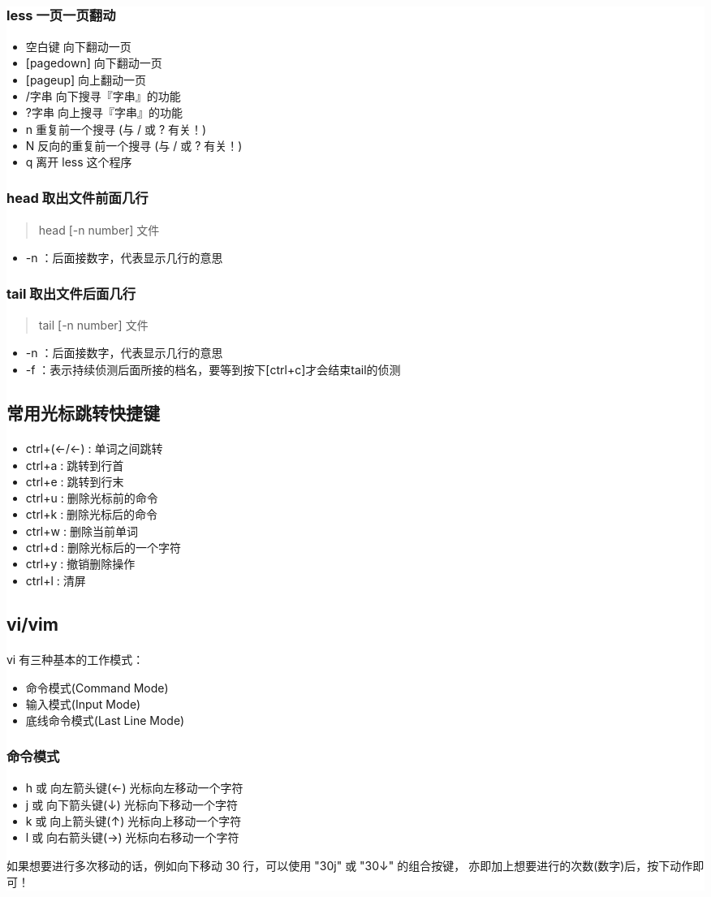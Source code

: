 ### less 一页一页翻动

* 空白键     向下翻动一页
* [pagedown] 向下翻动一页
* [pageup]   向上翻动一页
* /字串      向下搜寻『字串』的功能
* ?字串      向上搜寻『字串』的功能
* n          重复前一个搜寻 (与 / 或 ? 有关！)
* N          反向的重复前一个搜寻 (与 / 或 ? 有关！)
* q          离开 less 这个程序

### head 取出文件前面几行

> head [-n number] 文件 

* -n ：后面接数字，代表显示几行的意思

### tail 取出文件后面几行

> tail [-n number] 文件 

* -n ：后面接数字，代表显示几行的意思
* -f ：表示持续侦测后面所接的档名，要等到按下[ctrl+c]才会结束tail的侦测

## 常用光标跳转快捷键

* ctrl+(←/←) : 单词之间跳转
* ctrl+a : 跳转到行首
* ctrl+e : 跳转到行末
* ctrl+u : 删除光标前的命令
* ctrl+k : 删除光标后的命令
* ctrl+w : 删除当前单词
* ctrl+d : 删除光标后的一个字符
* ctrl+y : 撤销删除操作
* ctrl+l : 清屏

## vi/vim

vi 有三种基本的工作模式：

* 命令模式(Command Mode)
* 输入模式(Input Mode)
* 底线命令模式(Last Line Mode)

### 命令模式

* h 或 向左箭头键(←)	光标向左移动一个字符
* j 或 向下箭头键(↓)	光标向下移动一个字符
* k 或 向上箭头键(↑)	光标向上移动一个字符
* l 或 向右箭头键(→)	光标向右移动一个字符

如果想要进行多次移动的话，例如向下移动 30 行，可以使用 "30j" 或 "30↓" 的组合按键， 亦即加上想要进行的次数(数字)后，按下动作即可！
